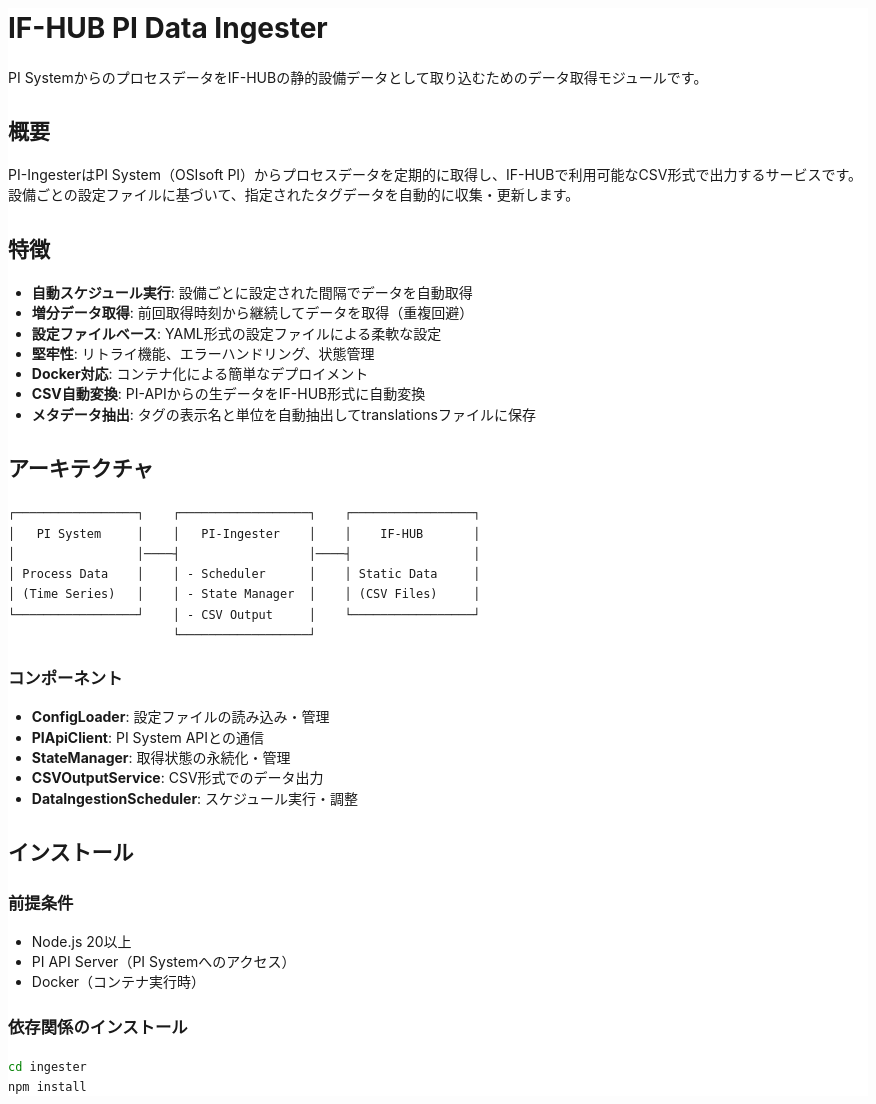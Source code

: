 # IF-HUB PI Data Ingester

PI SystemからのプロセスデータをIF-HUBの静的設備データとして取り込むためのデータ取得モジュールです。

## 概要

PI-IngesterはPI System（OSIsoft PI）からプロセスデータを定期的に取得し、IF-HUBで利用可能なCSV形式で出力するサービスです。設備ごとの設定ファイルに基づいて、指定されたタグデータを自動的に収集・更新します。

## 特徴

- **自動スケジュール実行**: 設備ごとに設定された間隔でデータを自動取得
- **増分データ取得**: 前回取得時刻から継続してデータを取得（重複回避）
- **設定ファイルベース**: YAML形式の設定ファイルによる柔軟な設定
- **堅牢性**: リトライ機能、エラーハンドリング、状態管理
- **Docker対応**: コンテナ化による簡単なデプロイメント
- **CSV自動変換**: PI-APIからの生データをIF-HUB形式に自動変換
- **メタデータ抽出**: タグの表示名と単位を自動抽出してtranslationsファイルに保存

## アーキテクチャ

```
┌─────────────────┐    ┌──────────────────┐    ┌─────────────────┐
│   PI System     │    │   PI-Ingester    │    │    IF-HUB       │
│                 │────┤                  │────┤                 │
│ Process Data    │    │ - Scheduler      │    │ Static Data     │
│ (Time Series)   │    │ - State Manager  │    │ (CSV Files)     │
└─────────────────┘    │ - CSV Output     │    └─────────────────┘
                       └──────────────────┘
```

### コンポーネント

- **ConfigLoader**: 設定ファイルの読み込み・管理
- **PIApiClient**: PI System APIとの通信
- **StateManager**: 取得状態の永続化・管理
- **CSVOutputService**: CSV形式でのデータ出力
- **DataIngestionScheduler**: スケジュール実行・調整

## インストール

### 前提条件

- Node.js 20以上
- PI API Server（PI Systemへのアクセス）
- Docker（コンテナ実行時）

### 依存関係のインストール

```bash
cd ingester
npm install
```
